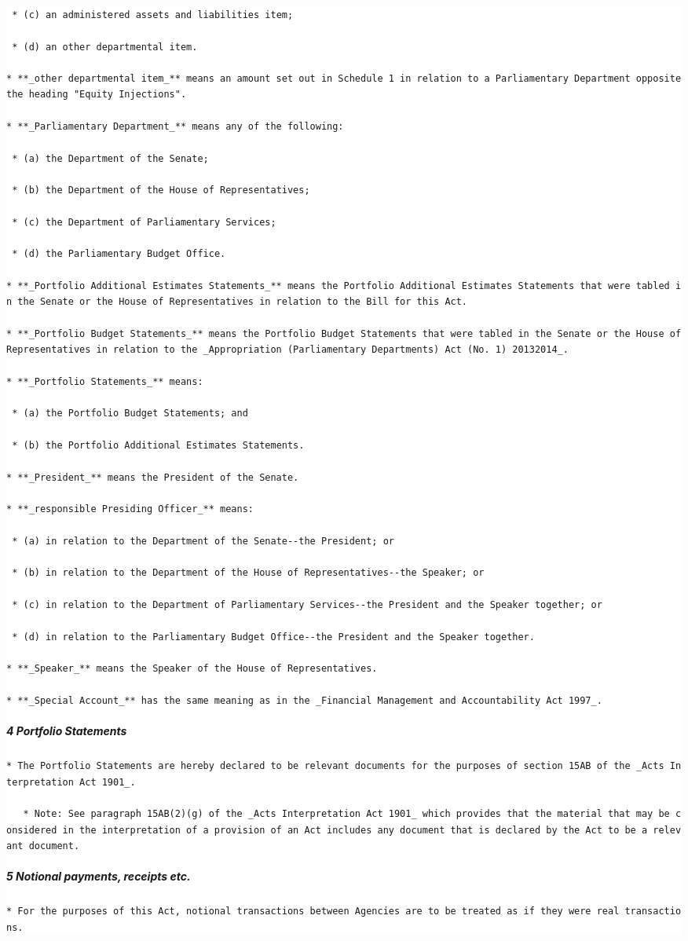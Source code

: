      * (c) an administered assets and liabilities item;

     * (d) an other departmental item.

    * **_other departmental item_** means an amount set out in Schedule 1 in relation to a Parliamentary Department opposite the heading "Equity Injections".

    * **_Parliamentary Department_** means any of the following:

     * (a) the Department of the Senate;

     * (b) the Department of the House of Representatives;

     * (c) the Department of Parliamentary Services;

     * (d) the Parliamentary Budget Office.

    * **_Portfolio Additional Estimates Statements_** means the Portfolio Additional Estimates Statements that were tabled in the Senate or the House of Representatives in relation to the Bill for this Act.

    * **_Portfolio Budget Statements_** means the Portfolio Budget Statements that were tabled in the Senate or the House of Representatives in relation to the _Appropriation (Parliamentary Departments) Act (No. 1) 20132014_.

    * **_Portfolio Statements_** means:

     * (a) the Portfolio Budget Statements; and

     * (b) the Portfolio Additional Estimates Statements.

    * **_President_** means the President of the Senate.

    * **_responsible Presiding Officer_** means:

     * (a) in relation to the Department of the Senate--the President; or

     * (b) in relation to the Department of the House of Representatives--the Speaker; or

     * (c) in relation to the Department of Parliamentary Services--the President and the Speaker together; or

     * (d) in relation to the Parliamentary Budget Office--the President and the Speaker together.

    * **_Speaker_** means the Speaker of the House of Representatives.

    * **_Special Account_** has the same meaning as in the _Financial Management and Accountability Act 1997_.

##### 4  Portfolio Statements

    * The Portfolio Statements are hereby declared to be relevant documents for the purposes of section 15AB of the _Acts Interpretation Act 1901_.

       * Note: See paragraph 15AB(2)(g) of the _Acts Interpretation Act 1901_ which provides that the material that may be considered in the interpretation of a provision of an Act includes any document that is declared by the Act to be a relevant document.

##### 5  Notional payments, receipts etc.

    * For the purposes of this Act, notional transactions between Agencies are to be treated as if they were real transactions.
